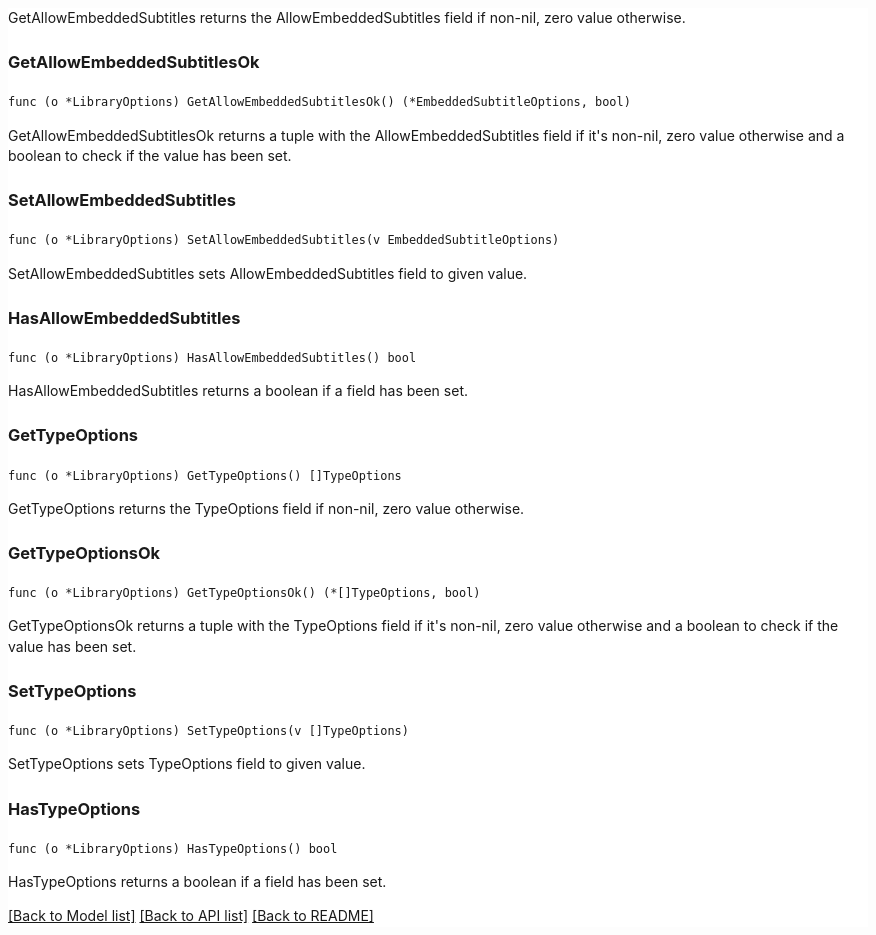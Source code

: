 GetAllowEmbeddedSubtitles returns the AllowEmbeddedSubtitles field if non-nil, zero value otherwise.

### GetAllowEmbeddedSubtitlesOk

`func (o *LibraryOptions) GetAllowEmbeddedSubtitlesOk() (*EmbeddedSubtitleOptions, bool)`

GetAllowEmbeddedSubtitlesOk returns a tuple with the AllowEmbeddedSubtitles field if it's non-nil, zero value otherwise
and a boolean to check if the value has been set.

### SetAllowEmbeddedSubtitles

`func (o *LibraryOptions) SetAllowEmbeddedSubtitles(v EmbeddedSubtitleOptions)`

SetAllowEmbeddedSubtitles sets AllowEmbeddedSubtitles field to given value.

### HasAllowEmbeddedSubtitles

`func (o *LibraryOptions) HasAllowEmbeddedSubtitles() bool`

HasAllowEmbeddedSubtitles returns a boolean if a field has been set.

### GetTypeOptions

`func (o *LibraryOptions) GetTypeOptions() []TypeOptions`

GetTypeOptions returns the TypeOptions field if non-nil, zero value otherwise.

### GetTypeOptionsOk

`func (o *LibraryOptions) GetTypeOptionsOk() (*[]TypeOptions, bool)`

GetTypeOptionsOk returns a tuple with the TypeOptions field if it's non-nil, zero value otherwise
and a boolean to check if the value has been set.

### SetTypeOptions

`func (o *LibraryOptions) SetTypeOptions(v []TypeOptions)`

SetTypeOptions sets TypeOptions field to given value.

### HasTypeOptions

`func (o *LibraryOptions) HasTypeOptions() bool`

HasTypeOptions returns a boolean if a field has been set.


[[Back to Model list]](../README.md#documentation-for-models) [[Back to API list]](../README.md#documentation-for-api-endpoints) [[Back to README]](../README.md)


